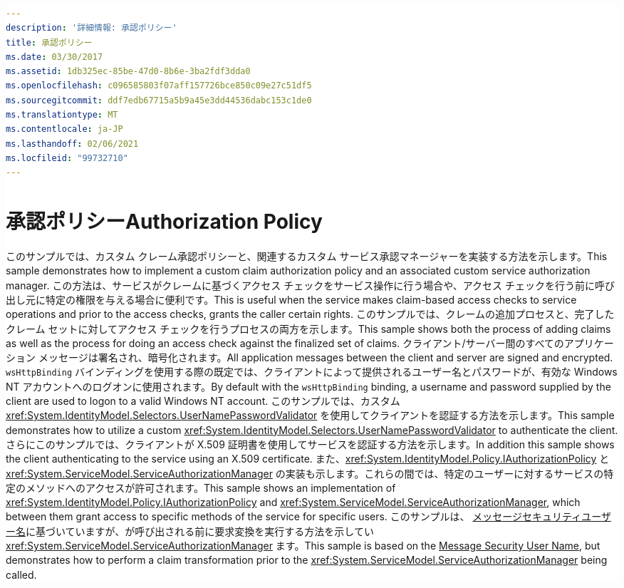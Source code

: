 ```yaml
---
description: '詳細情報: 承認ポリシー'
title: 承認ポリシー
ms.date: 03/30/2017
ms.assetid: 1db325ec-85be-47d0-8b6e-3ba2fdf3dda0
ms.openlocfilehash: c096585803f07aff157726bce850c09e27c51df5
ms.sourcegitcommit: ddf7edb67715a5b9a45e3dd44536dabc153c1de0
ms.translationtype: MT
ms.contentlocale: ja-JP
ms.lasthandoff: 02/06/2021
ms.locfileid: "99732710"
---
```

# <a name="authorization-policy"></a><span data-ttu-id="fed3f-103">承認ポリシー</span><span class="sxs-lookup"><span data-stu-id="fed3f-103">Authorization Policy</span></span>

<span data-ttu-id="fed3f-104">このサンプルでは、カスタム クレーム承認ポリシーと、関連するカスタム サービス承認マネージャーを実装する方法を示します。</span><span class="sxs-lookup"><span data-stu-id="fed3f-104">This sample demonstrates how to implement a custom claim authorization policy and an associated custom service authorization manager.</span></span> <span data-ttu-id="fed3f-105">この方法は、サービスがクレームに基づくアクセス チェックをサービス操作に行う場合や、アクセス チェックを行う前に呼び出し元に特定の権限を与える場合に便利です。</span><span class="sxs-lookup"><span data-stu-id="fed3f-105">This is useful when the service makes claim-based access checks to service operations and prior to the access checks, grants the caller certain rights.</span></span> <span data-ttu-id="fed3f-106">このサンプルでは、クレームの追加プロセスと、完了したクレーム セットに対してアクセス チェックを行うプロセスの両方を示します。</span><span class="sxs-lookup"><span data-stu-id="fed3f-106">This sample shows both the process of adding claims as well as the process for doing an access check against the finalized set of claims.</span></span> <span data-ttu-id="fed3f-107">クライアント/サーバー間のすべてのアプリケーション メッセージは署名され、暗号化されます。</span><span class="sxs-lookup"><span data-stu-id="fed3f-107">All application messages between the client and server are signed and encrypted.</span></span> <span data-ttu-id="fed3f-108">`wsHttpBinding` バインディングを使用する際の既定では、クライアントによって提供されるユーザー名とパスワードが、有効な Windows NT アカウントへのログオンに使用されます。</span><span class="sxs-lookup"><span data-stu-id="fed3f-108">By default with the `wsHttpBinding` binding, a username and password supplied by the client are used to logon to a valid Windows NT account.</span></span> <span data-ttu-id="fed3f-109">このサンプルでは、カスタム <xref:System.IdentityModel.Selectors.UserNamePasswordValidator> を使用してクライアントを認証する方法を示します。</span><span class="sxs-lookup"><span data-stu-id="fed3f-109">This sample demonstrates how to utilize a custom <xref:System.IdentityModel.Selectors.UserNamePasswordValidator> to authenticate the client.</span></span> <span data-ttu-id="fed3f-110">さらにこのサンプルでは、クライアントが X.509 証明書を使用してサービスを認証する方法を示します。</span><span class="sxs-lookup"><span data-stu-id="fed3f-110">In addition this sample shows the client authenticating to the service using an X.509 certificate.</span></span> <span data-ttu-id="fed3f-111">また、<xref:System.IdentityModel.Policy.IAuthorizationPolicy> と <xref:System.ServiceModel.ServiceAuthorizationManager> の実装も示します。これらの間では、特定のユーザーに対するサービスの特定のメソッドへのアクセスが許可されます。</span><span class="sxs-lookup"><span data-stu-id="fed3f-111">This sample shows an implementation of <xref:System.IdentityModel.Policy.IAuthorizationPolicy> and <xref:System.ServiceModel.ServiceAuthorizationManager>, which between them grant access to specific methods of the service for specific users.</span></span> <span data-ttu-id="fed3f-112">このサンプルは、 [メッセージセキュリティユーザー名](message-security-user-name.md)に基づいていますが、が呼び出される前に要求変換を実行する方法を示してい <xref:System.ServiceModel.ServiceAuthorizationManager> ます。</span><span class="sxs-lookup"><span data-stu-id="fed3f-112">This sample is based on the [Message Security User Name](message-security-user-name.md), but demonstrates how to perform a claim transformation prior to the <xref:System.ServiceModel.ServiceAuthorizationManager> being called.</span></span>

